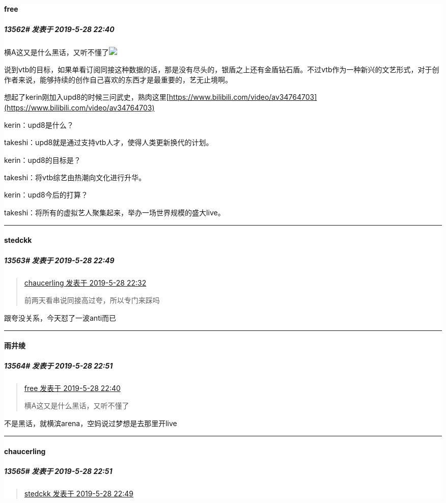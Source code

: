 ####  free  
##### 13562#       发表于 2019-5-28 22:40


横A这又是什么黑话，又听不懂了<img src="https://static.saraba1st.com/image/smiley/face2017/068.png" referrerpolicy="no-referrer">


说到vtb的目标，如果单看订阅同接这种数据的话，那是没有尽头的，银盾之上还有金盾钻石盾。不过vtb作为一种新兴的文艺形式，对于创作者来说，能够持续的创作自己喜欢的东西才是最重要的，艺无止境啊。


想起了kerin刚加入upd8的时候三问武史，熟肉这里[https://www.bilibili.com/video/av34764703](https://www.bilibili.com/video/av34764703)


kerin：upd8是什么？

takeshi：upd8就是通过支持vtb人才，使得人类更新换代的计划。

kerin：upd8的目标是？

takeshi：将vtb综艺由热潮向文化进行升华。

kerin：upd8今后的打算？

takeshi：将所有的虚拟艺人聚集起来，举办一场世界规模的盛大live。


*****

####  stedckk  
##### 13563#       发表于 2019-5-28 22:49


<blockquote><a href="httphttps://bbs.saraba1st.com/2b/forum.php?mod=redirect&amp;goto=findpost&amp;pid=43894501&amp;ptid=1823171" target="_blank">chaucerling 发表于 2019-5-28 22:32</a>

前两天看串说同接高过夸，所以专门来踩吗</blockquote>
跟夸没关系，今天怼了一波anti而已


*****

####  雨井绫  
##### 13564#       发表于 2019-5-28 22:51


<blockquote><a href="httphttps://bbs.saraba1st.com/2b/forum.php?mod=redirect&amp;goto=findpost&amp;pid=43894667&amp;ptid=1823171" target="_blank">free 发表于 2019-5-28 22:40</a>

横A这又是什么黑话，又听不懂了</blockquote>
不是黑话，就横滨arena，空妈说过梦想是去那里开live


*****

####  chaucerling  
##### 13565#       发表于 2019-5-28 22:51


<blockquote><a href="httphttps://bbs.saraba1st.com/2b/forum.php?mod=redirect&amp;goto=findpost&amp;pid=43894837&amp;ptid=1823171" target="_blank">stedckk 发表于 2019-5-28 22:49</a>
